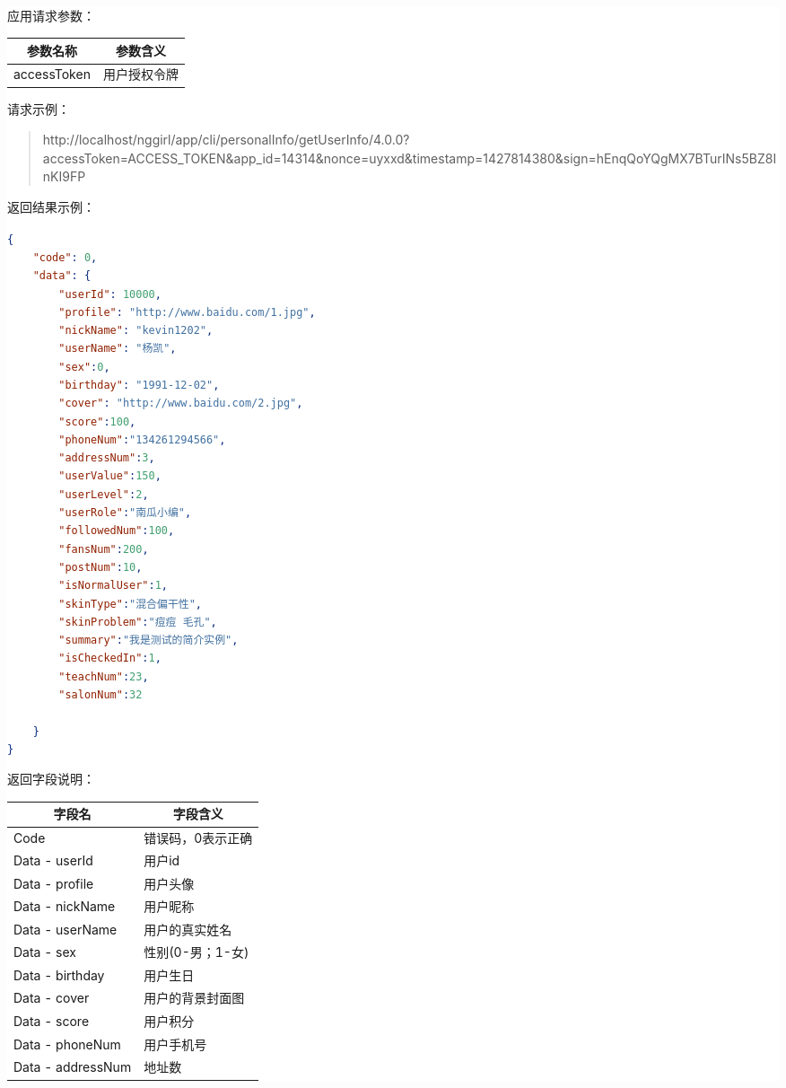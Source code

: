 应用请求参数：

|参数名称	|参数含义
|---|---
|accessToken	|用户授权令牌

请求示例：
> http://localhost/nggirl/app/cli/personalInfo/getUserInfo/4.0.0?accessToken=ACCESS_TOKEN&app_id=14314&nonce=uyxxd&timestamp=1427814380&sign=hEnqQoYQgMX7BTurINs5BZ8InKI9FP

返回结果示例：

```json
{
    "code": 0,
    "data": {
        "userId": 10000,
        "profile": "http://www.baidu.com/1.jpg",
        "nickName": "kevin1202",
        "userName": "杨凯",
        "sex":0,
        "birthday": "1991-12-02",
        "cover": "http://www.baidu.com/2.jpg",
        "score":100,
        "phoneNum":"134261294566",
        "addressNum":3,
        "userValue":150,
        "userLevel":2,
        "userRole":"南瓜小编",
        "followedNum":100,
        "fansNum":200,
        "postNum":10,
        "isNormalUser":1,
        "skinType":"混合偏干性",
        "skinProblem":"痘痘 毛孔",
        "summary":"我是测试的简介实例",
		"isCheckedIn":1,
		"teachNum":23,
		"salonNum":32
		
    }
}
```
返回字段说明：

|字段名|字段含义|
|---|---|
|Code	|错误码，0表示正确
|Data - userId	|用户id
|Data - profile	|用户头像
|Data - nickName	|用户昵称
|Data - userName	|用户的真实姓名
|Data - sex	|性别(0-男；1-女)
|Data - birthday	|用户生日
|Data - cover	|用户的背景封面图
|Data - score	|用户积分
|Data - phoneNum	|用户手机号
|Data - addressNum|地址数
